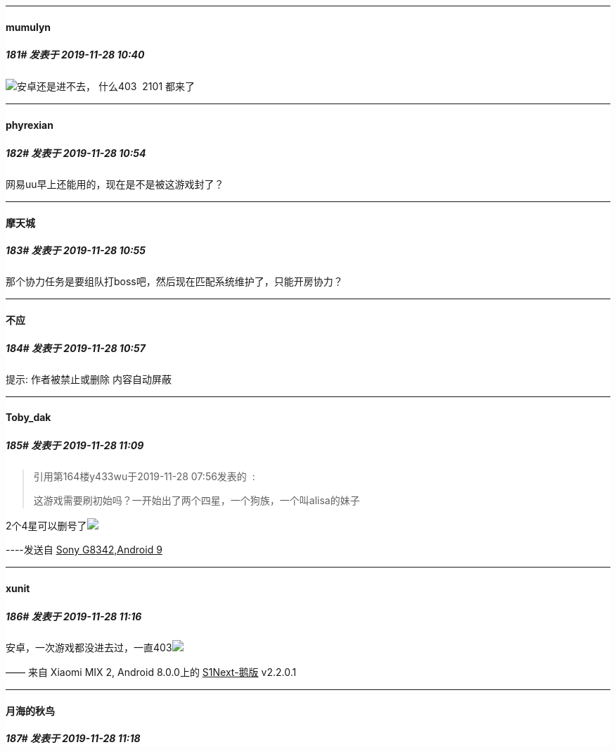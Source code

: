 *****

####  mumulyn  
##### 181#       发表于 2019-11-28 10:40

<img src="https://static.saraba1st.com/image/smiley/face2017/001.png" referrerpolicy="no-referrer">安卓还是进不去， 什么403  2101 都来了

*****

####  phyrexian  
##### 182#       发表于 2019-11-28 10:54

网易uu早上还能用的，现在是不是被这游戏封了？

*****

####  摩天城  
##### 183#       发表于 2019-11-28 10:55

那个协力任务是要组队打boss吧，然后现在匹配系统维护了，只能开房协力？

*****

####  不应  
##### 184#       发表于 2019-11-28 10:57

提示: 作者被禁止或删除 内容自动屏蔽

*****

####  Toby_dak  
##### 185#       发表于 2019-11-28 11:09

<blockquote>引用第164楼y433wu于2019-11-28 07:56发表的  :

这游戏需要刷初始吗？一开始出了两个四星，一个狗族，一个叫alisa的妹子</blockquote>
2个4星可以删号了<img src="https://static.saraba1st.com/image/smiley/face2017/037.png" referrerpolicy="no-referrer">

----发送自 [Sony G8342,Android 9](http://stage1.5j4m.com/?1.33)

*****

####  xunit  
##### 186#       发表于 2019-11-28 11:16

安卓，一次游戏都没进去过，一直403<img src="https://static.saraba1st.com/image/smiley/face2017/001.png" referrerpolicy="no-referrer">

—— 来自 Xiaomi MIX 2, Android 8.0.0上的 [S1Next-鹅版](https://github.com/ykrank/S1-Next/releases) v2.2.0.1

*****

####  月海的秋鸟  
##### 187#       发表于 2019-11-28 11:18
